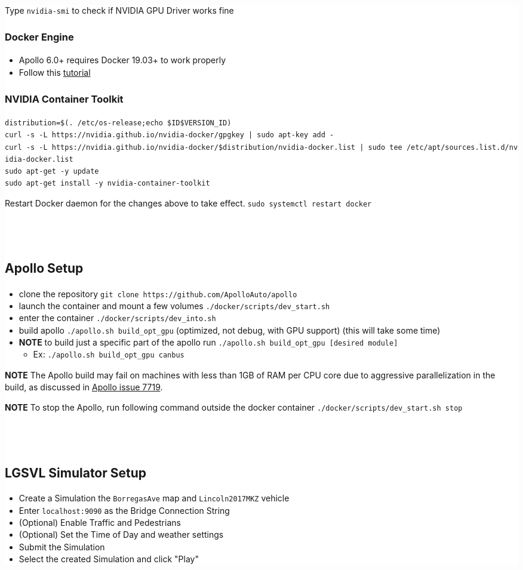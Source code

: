 Type `nvidia-smi` to check if NVIDIA GPU Driver works fine

### Docker Engine

- Apollo 6.0+ requires Docker 19.03+ to work properly
- Follow this [tutorial](https://docs.docker.com/engine/install/ubuntu/)

### NVIDIA Container Toolkit

```
distribution=$(. /etc/os-release;echo $ID$VERSION_ID)
curl -s -L https://nvidia.github.io/nvidia-docker/gpgkey | sudo apt-key add -
curl -s -L https://nvidia.github.io/nvidia-docker/$distribution/nvidia-docker.list | sudo tee /etc/apt/sources.list.d/nvidia-docker.list
sudo apt-get -y update
sudo apt-get install -y nvidia-container-toolkit
```

Restart Docker daemon for the changes above to take effect.
`sudo systemctl restart docker`

<br>
<br>

## Apollo Setup

- clone the repository `git clone https://github.com/ApolloAuto/apollo`
- launch the container and mount a few volumes `./docker/scripts/dev_start.sh`
- enter the container `./docker/scripts/dev_into.sh`
- build apollo `./apollo.sh build_opt_gpu` (optimized, not debug, with GPU support) (this will take some time)
- **NOTE** to build just a specific part of the apollo run `./apollo.sh build_opt_gpu [desired module]`
  - Ex: `./apollo.sh build_opt_gpu canbus`

**NOTE** The Apollo build may fail on machines with less than 1GB of RAM per CPU core due to aggressive parallelization in the build, as discussed in [Apollo issue 7719](https://github.com/ApolloAuto/apollo/issues/7719).

**NOTE** To stop the Apollo, run following command outside the docker container `./docker/scripts/dev_start.sh stop`

<br>
<br>

## LGSVL Simulator Setup

- Create a Simulation the `BorregasAve` map and `Lincoln2017MKZ` vehicle
- Enter `localhost:9090` as the Bridge Connection String
- (Optional) Enable Traffic and Pedestrians
- (Optional) Set the Time of Day and weather settings
- Submit the Simulation
- Select the created Simulation and click "Play"

